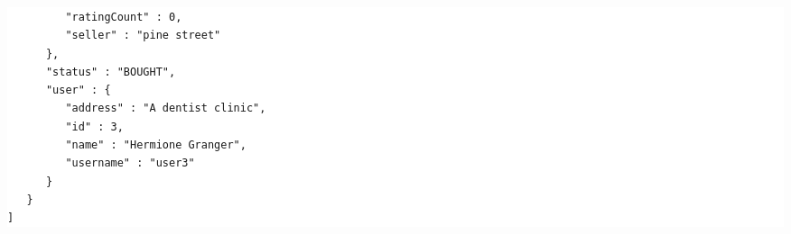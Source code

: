 ```
         "ratingCount" : 0,
         "seller" : "pine street"
      },
      "status" : "BOUGHT",
      "user" : {
         "address" : "A dentist clinic",
         "id" : 3,
         "name" : "Hermione Granger",
         "username" : "user3"
      }
   }
]
```